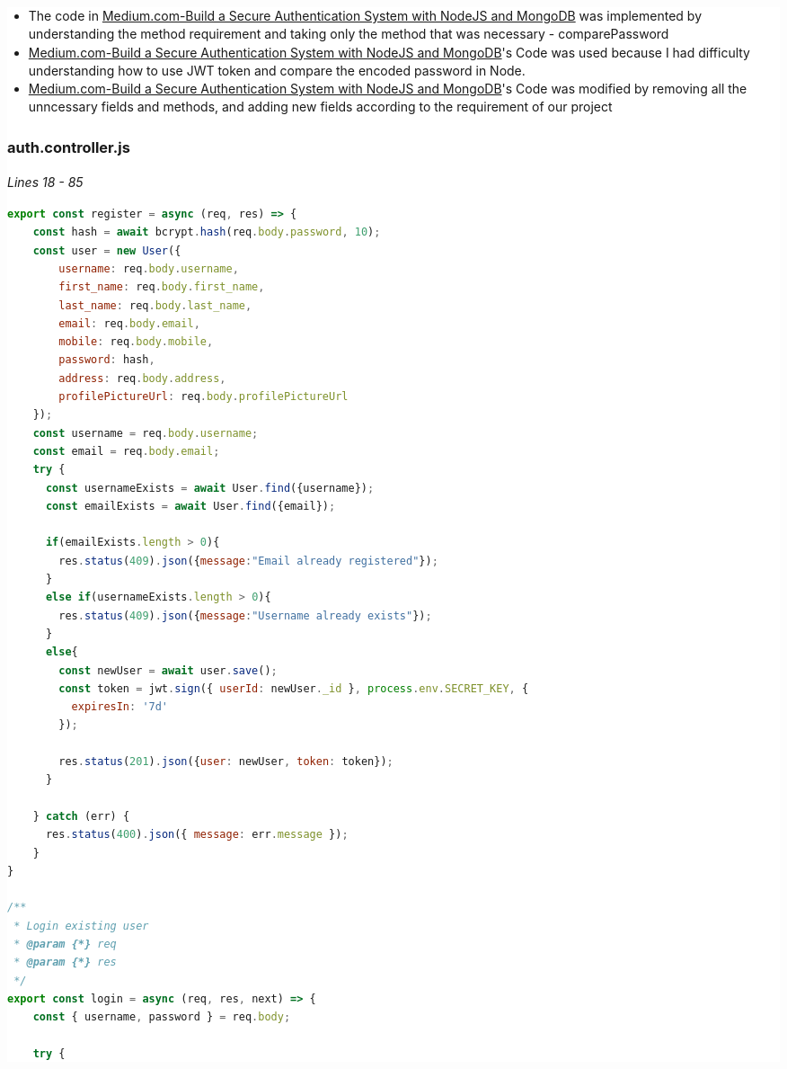 - The code in [Medium.com-Build a Secure Authentication System with NodeJS and MongoDB](https://medium.com/@anandam00/build-a-secure-authentication-system-with-nodejs-and-mongodb-58accdeb5144) was implemented by understanding the method requirement and taking only the method that was necessary - comparePassword
- [Medium.com-Build a Secure Authentication System with NodeJS and MongoDB](https://medium.com/@anandam00/build-a-secure-authentication-system-with-nodejs-and-mongodb-58accdeb5144)'s Code was used because I had difficulty understanding how to use JWT token and compare the encoded password in Node.
- [Medium.com-Build a Secure Authentication System with NodeJS and MongoDB](https://medium.com/@anandam00/build-a-secure-authentication-system-with-nodejs-and-mongodb-58accdeb5144)'s Code was modified by removing all the unncessary fields and methods, and adding new fields according to the requirement of our project


### auth.controller.js

*Lines 18 - 85*

``` js
export const register = async (req, res) => {
    const hash = await bcrypt.hash(req.body.password, 10);
    const user = new User({
        username: req.body.username,
        first_name: req.body.first_name,
        last_name: req.body.last_name,
        email: req.body.email,
        mobile: req.body.mobile,
        password: hash,
        address: req.body.address,
        profilePictureUrl: req.body.profilePictureUrl
    });
    const username = req.body.username;
    const email = req.body.email;
    try {
      const usernameExists = await User.find({username});
      const emailExists = await User.find({email});

      if(emailExists.length > 0){
        res.status(409).json({message:"Email already registered"});
      }
      else if(usernameExists.length > 0){
        res.status(409).json({message:"Username already exists"});
      }
      else{
        const newUser = await user.save();
        const token = jwt.sign({ userId: newUser._id }, process.env.SECRET_KEY, {
          expiresIn: '7d'
        });

        res.status(201).json({user: newUser, token: token});
      }
      
    } catch (err) {
      res.status(400).json({ message: err.message });
    }
}

/**
 * Login existing user
 * @param {*} req 
 * @param {*} res 
 */
export const login = async (req, res, next) => {
    const { username, password } = req.body;
  
    try {
```
